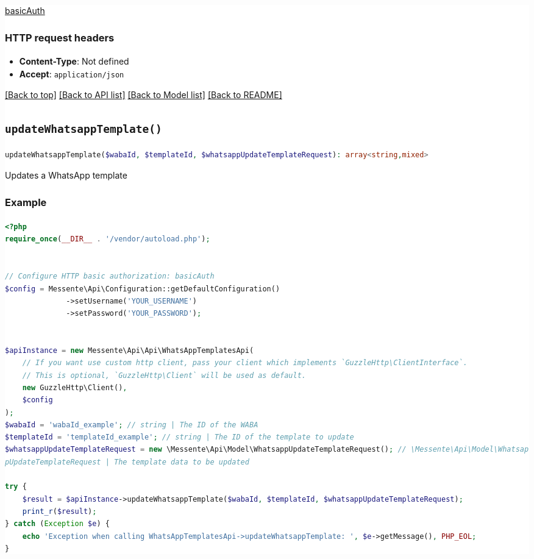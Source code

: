 [basicAuth](../../README.md#basicAuth)

### HTTP request headers

- **Content-Type**: Not defined
- **Accept**: `application/json`

[[Back to top]](#) [[Back to API list]](../../README.md#endpoints)
[[Back to Model list]](../../README.md#models)
[[Back to README]](../../README.md)

## `updateWhatsappTemplate()`

```php
updateWhatsappTemplate($wabaId, $templateId, $whatsappUpdateTemplateRequest): array<string,mixed>
```

Updates a WhatsApp template

### Example

```php
<?php
require_once(__DIR__ . '/vendor/autoload.php');


// Configure HTTP basic authorization: basicAuth
$config = Messente\Api\Configuration::getDefaultConfiguration()
              ->setUsername('YOUR_USERNAME')
              ->setPassword('YOUR_PASSWORD');


$apiInstance = new Messente\Api\Api\WhatsAppTemplatesApi(
    // If you want use custom http client, pass your client which implements `GuzzleHttp\ClientInterface`.
    // This is optional, `GuzzleHttp\Client` will be used as default.
    new GuzzleHttp\Client(),
    $config
);
$wabaId = 'wabaId_example'; // string | The ID of the WABA
$templateId = 'templateId_example'; // string | The ID of the template to update
$whatsappUpdateTemplateRequest = new \Messente\Api\Model\WhatsappUpdateTemplateRequest(); // \Messente\Api\Model\WhatsappUpdateTemplateRequest | The template data to be updated

try {
    $result = $apiInstance->updateWhatsappTemplate($wabaId, $templateId, $whatsappUpdateTemplateRequest);
    print_r($result);
} catch (Exception $e) {
    echo 'Exception when calling WhatsAppTemplatesApi->updateWhatsappTemplate: ', $e->getMessage(), PHP_EOL;
}
```
